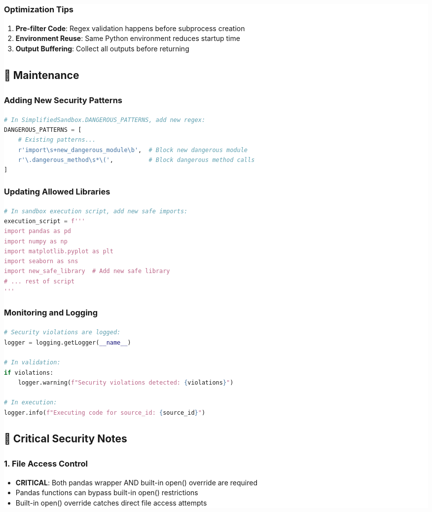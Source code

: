 ### Optimization Tips
1. **Pre-filter Code**: Regex validation happens before subprocess creation
2. **Environment Reuse**: Same Python environment reduces startup time
3. **Output Buffering**: Collect all outputs before returning

## 🔄 Maintenance

### Adding New Security Patterns

```python
# In SimplifiedSandbox.DANGEROUS_PATTERNS, add new regex:
DANGEROUS_PATTERNS = [
    # Existing patterns...
    r'import\s+new_dangerous_module\b',  # Block new dangerous module
    r'\.dangerous_method\s*\(',          # Block dangerous method calls
]
```

### Updating Allowed Libraries

```python
# In sandbox execution script, add new safe imports:
execution_script = f'''
import pandas as pd
import numpy as np
import matplotlib.pyplot as plt
import seaborn as sns
import new_safe_library  # Add new safe library
# ... rest of script
'''
```

### Monitoring and Logging

```python
# Security violations are logged:
logger = logging.getLogger(__name__)

# In validation:
if violations:
    logger.warning(f"Security violations detected: {violations}")
    
# In execution:
logger.info(f"Executing code for source_id: {source_id}")
```

## 🚨 Critical Security Notes

### 1. File Access Control
- **CRITICAL**: Both pandas wrapper AND built-in open() override are required
- Pandas functions can bypass built-in open() restrictions
- Built-in open() override catches direct file access attempts
